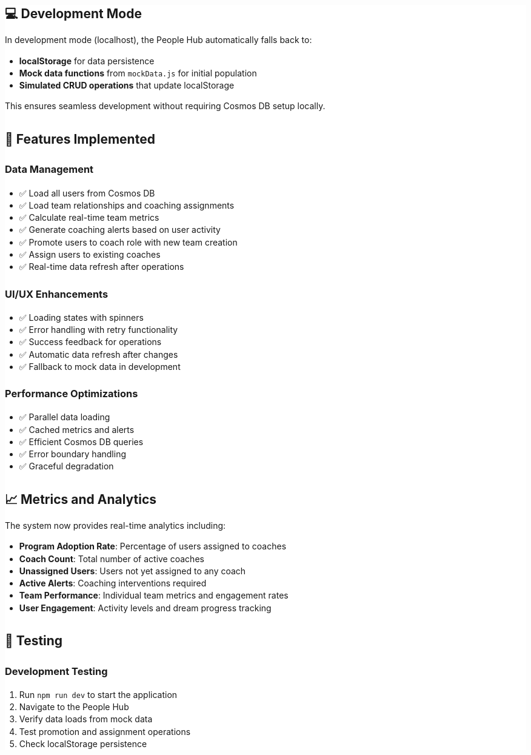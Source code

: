 ## 💻 Development Mode

In development mode (localhost), the People Hub automatically falls back to:

- **localStorage** for data persistence
- **Mock data functions** from `mockData.js` for initial population
- **Simulated CRUD operations** that update localStorage

This ensures seamless development without requiring Cosmos DB setup locally.

## 🎯 Features Implemented

### Data Management
- ✅ Load all users from Cosmos DB
- ✅ Load team relationships and coaching assignments
- ✅ Calculate real-time team metrics
- ✅ Generate coaching alerts based on user activity
- ✅ Promote users to coach role with new team creation
- ✅ Assign users to existing coaches
- ✅ Real-time data refresh after operations

### UI/UX Enhancements
- ✅ Loading states with spinners
- ✅ Error handling with retry functionality
- ✅ Success feedback for operations
- ✅ Automatic data refresh after changes
- ✅ Fallback to mock data in development

### Performance Optimizations
- ✅ Parallel data loading
- ✅ Cached metrics and alerts
- ✅ Efficient Cosmos DB queries
- ✅ Error boundary handling
- ✅ Graceful degradation

## 📈 Metrics and Analytics

The system now provides real-time analytics including:

- **Program Adoption Rate**: Percentage of users assigned to coaches
- **Coach Count**: Total number of active coaches
- **Unassigned Users**: Users not yet assigned to any coach
- **Active Alerts**: Coaching interventions required
- **Team Performance**: Individual team metrics and engagement rates
- **User Engagement**: Activity levels and dream progress tracking

## 🧪 Testing

### Development Testing
1. Run `npm run dev` to start the application
2. Navigate to the People Hub
3. Verify data loads from mock data
4. Test promotion and assignment operations
5. Check localStorage persistence
